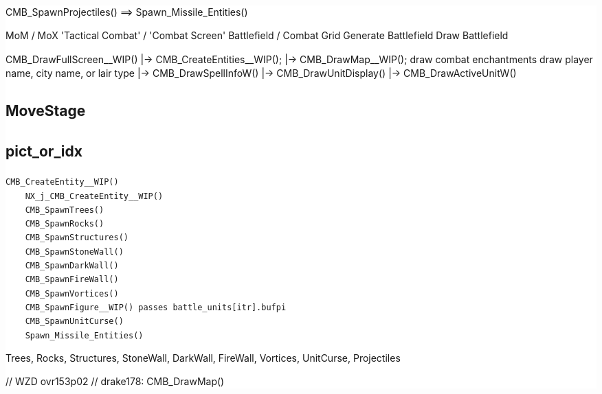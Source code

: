 


CMB_SpawnProjectiles()  ==>  Spawn_Missile_Entities()



MoM / MoX
'Tactical Combat' / 'Combat Screen'
Battlefield / Combat Grid
Generate Battlefield
Draw Battlefield





CMB_DrawFullScreen__WIP()
    |-> CMB_CreateEntities__WIP();
    |-> CMB_DrawMap__WIP();
    draw combat enchantments
    draw player name, city name, or lair type
    |-> CMB_DrawSpellInfoW()
    |-> CMB_DrawUnitDisplay()
    |-> CMB_DrawActiveUnitW()





## MoveStage





## pict_or_idx
    CMB_CreateEntity__WIP()
        NX_j_CMB_CreateEntity__WIP()
        CMB_SpawnTrees()
        CMB_SpawnRocks()
        CMB_SpawnStructures()
        CMB_SpawnStoneWall()
        CMB_SpawnDarkWall()
        CMB_SpawnFireWall()
        CMB_SpawnVortices()
        CMB_SpawnFigure__WIP() passes battle_units[itr].bufpi
        CMB_SpawnUnitCurse()
        Spawn_Missile_Entities()

Trees, Rocks, Structures, StoneWall, DarkWall, FireWall, Vortices, UnitCurse, Projectiles





// WZD ovr153p02
// drake178: CMB_DrawMap()

